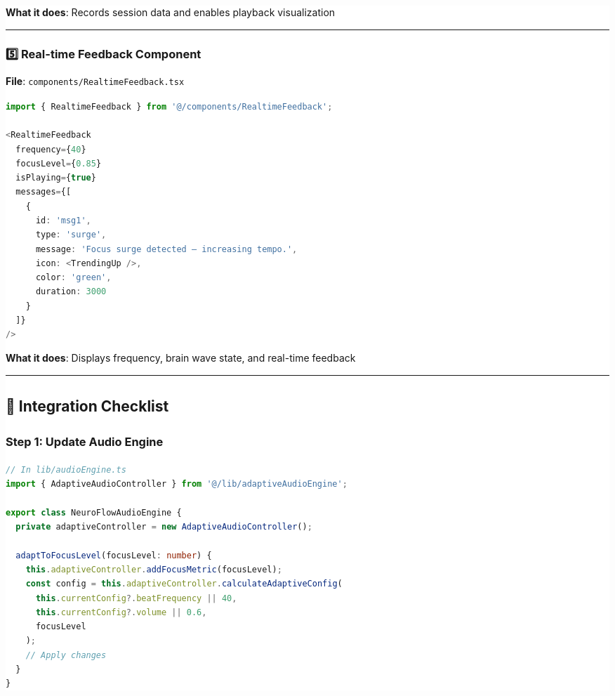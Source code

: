 **What it does**: Records session data and enables playback visualization

---

### 5️⃣ Real-time Feedback Component
**File**: `components/RealtimeFeedback.tsx`

```typescript
import { RealtimeFeedback } from '@/components/RealtimeFeedback';

<RealtimeFeedback
  frequency={40}
  focusLevel={0.85}
  isPlaying={true}
  messages={[
    {
      id: 'msg1',
      type: 'surge',
      message: 'Focus surge detected — increasing tempo.',
      icon: <TrendingUp />,
      color: 'green',
      duration: 3000
    }
  ]}
/>
```

**What it does**: Displays frequency, brain wave state, and real-time feedback

---

## 🔧 Integration Checklist

### Step 1: Update Audio Engine
```typescript
// In lib/audioEngine.ts
import { AdaptiveAudioController } from '@/lib/adaptiveAudioEngine';

export class NeuroFlowAudioEngine {
  private adaptiveController = new AdaptiveAudioController();

  adaptToFocusLevel(focusLevel: number) {
    this.adaptiveController.addFocusMetric(focusLevel);
    const config = this.adaptiveController.calculateAdaptiveConfig(
      this.currentConfig?.beatFrequency || 40,
      this.currentConfig?.volume || 0.6,
      focusLevel
    );
    // Apply changes
  }
}
```
